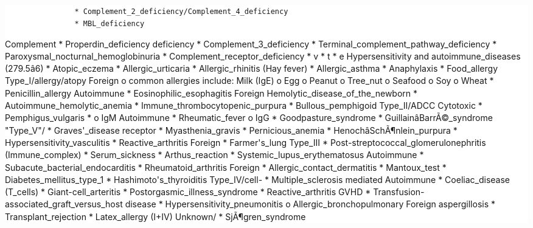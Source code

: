                     * Complement_2_deficiency/Complement_4_deficiency
                    * MBL_deficiency
Complement          * Properdin_deficiency
deficiency          * Complement_3_deficiency
                    * Terminal_complement_pathway_deficiency
                    * Paroxysmal_nocturnal_hemoglobinuria
                    * Complement_receptor_deficiency
    * v
    * t
    * e
Hypersensitivity and autoimmune_diseases (279.5â6)
                                    * Atopic_eczema
                                    * Allergic_urticaria
                                    * Allergic_rhinitis (Hay fever)
                                    * Allergic_asthma
                                    * Anaphylaxis
                                    * Food_allergy
Type_I/allergy/atopy Foreign              o common allergies include: Milk
(IgE)                                     o Egg
                                          o Peanut
                                          o Tree_nut
                                          o Seafood
                                          o Soy
                                          o Wheat
                                    * Penicillin_allergy
                     Autoimmune     * Eosinophilic_esophagitis
                     Foreign    Hemolytic_disease_of_the_newborn
                                              * Autoimmune_hemolytic_anemia
                                              * Immune_thrombocytopenic_purpura
                                              * Bullous_pemphigoid
Type_II/ADCC                    Cytotoxic     * Pemphigus_vulgaris
    *     o IgM      Autoimmune               * Rheumatic_fever
          o IgG                               * Goodpasture_syndrome
                                              * GuillainâBarrÃ©_syndrome
                                "Type_V"/     * Graves'_disease
                                receptor      * Myasthenia_gravis
                                              * Pernicious_anemia
                                    * HenochâSchÃ¶nlein_purpura
                                    * Hypersensitivity_vasculitis
                                    * Reactive_arthritis
                     Foreign        * Farmer's_lung
Type_III                            * Post-streptococcal_glomerulonephritis
(Immune_complex)                    * Serum_sickness
                                    * Arthus_reaction
                                    * Systemic_lupus_erythematosus
                     Autoimmune     * Subacute_bacterial_endocarditis
                                    * Rheumatoid_arthritis
                     Foreign        * Allergic_contact_dermatitis
                                    * Mantoux_test
                                    * Diabetes_mellitus_type_1
                                    * Hashimoto's_thyroiditis
Type_IV/cell-                       * Multiple_sclerosis
mediated             Autoimmune     * Coeliac_disease
(T_cells)                           * Giant-cell_arteritis
                                    * Postorgasmic_illness_syndrome
                                    * Reactive_arthritis
                     GVHD           * Transfusion-associated_graft_versus_host
                                      disease
                                    * Hypersensitivity_pneumonitis
                                          o Allergic_bronchopulmonary
                     Foreign                aspergillosis
                                    * Transplant_rejection
                                    * Latex_allergy (I+IV)
Unknown/                            * SjÃ¶gren_syndrome